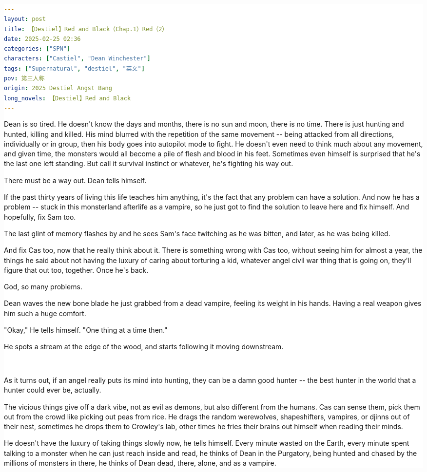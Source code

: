 ```yaml
---
layout: post
title: 【Destiel】Red and Black（Chap.1）Red（2）
date: 2025-02-25 02:36
categories: ["SPN"]
characters: ["Castiel", "Dean Winchester"]
tags: ["Supernatural", "destiel", "英文"]
pov: 第三人称
origin: 2025 Destiel Angst Bang
long_novels: 【Destiel】Red and Black
---
```


Dean is so tired. He doesn't know the days and months, there is no sun and moon, there is no time. There is just hunting and hunted, killing and killed. His mind blurred with the repetition of the same movement -- being attacked from all directions, individually or in group, then his body goes into autopilot mode to fight. He doesn't even need to think much about any movement, and given time, the monsters would all become a pile of flesh and blood in his feet. Sometimes even himself is surprised that he's the last one left standing. But call it survival instinct or whatever, he's fighting his way out.

There must be a way out. Dean tells himself.

If the past thirty years of living this life teaches him anything, it's the fact that any problem can have a solution. And now he has a problem -- stuck in this monsterland afterlife as a vampire, so he just got to find the solution to leave here and fix himself. And hopefully, fix Sam too.

The last glint of memory flashes by and he sees Sam's face twitching as he was bitten, and later, as he was being killed.

And fix Cas too, now that he really think about it. There is something wrong with Cas too, without seeing him for almost a year, the things he said about not having the luxury of caring about torturing a kid, whatever angel civil war thing that is going on, they'll figure that out too, together. Once he's back.

God, so many problems.

Dean waves the new bone blade he just grabbed from a dead vampire, feeling its weight in his hands. Having a real weapon gives him such a huge comfort.

"Okay," He tells himself. "One thing at a time then."

He spots a stream at the edge of the wood, and starts following it moving downstream.

<br>

As it turns out, if an angel really puts its mind into hunting, they can be a damn good hunter -- the best hunter in the world that a hunter could ever be, actually.

The vicious things give off a dark vibe, not as evil as demons, but also different from the humans. Cas can sense them, pick them out from the crowd like picking out peas from rice. He drags the random werewolves, shapeshifters, vampires, or djinns out of their nest, sometimes he drops them to Crowley's lab, other times he fries their brains out himself when reading their minds.

He doesn't have the luxury of taking things slowly now, he tells himself. Every minute wasted on the Earth, every minute spent talking to a monster when he can just reach inside and read, he thinks of Dean in the Purgatory, being hunted and chased by the millions of monsters in there, he thinks of Dean dead, there, alone, and as a vampire.
